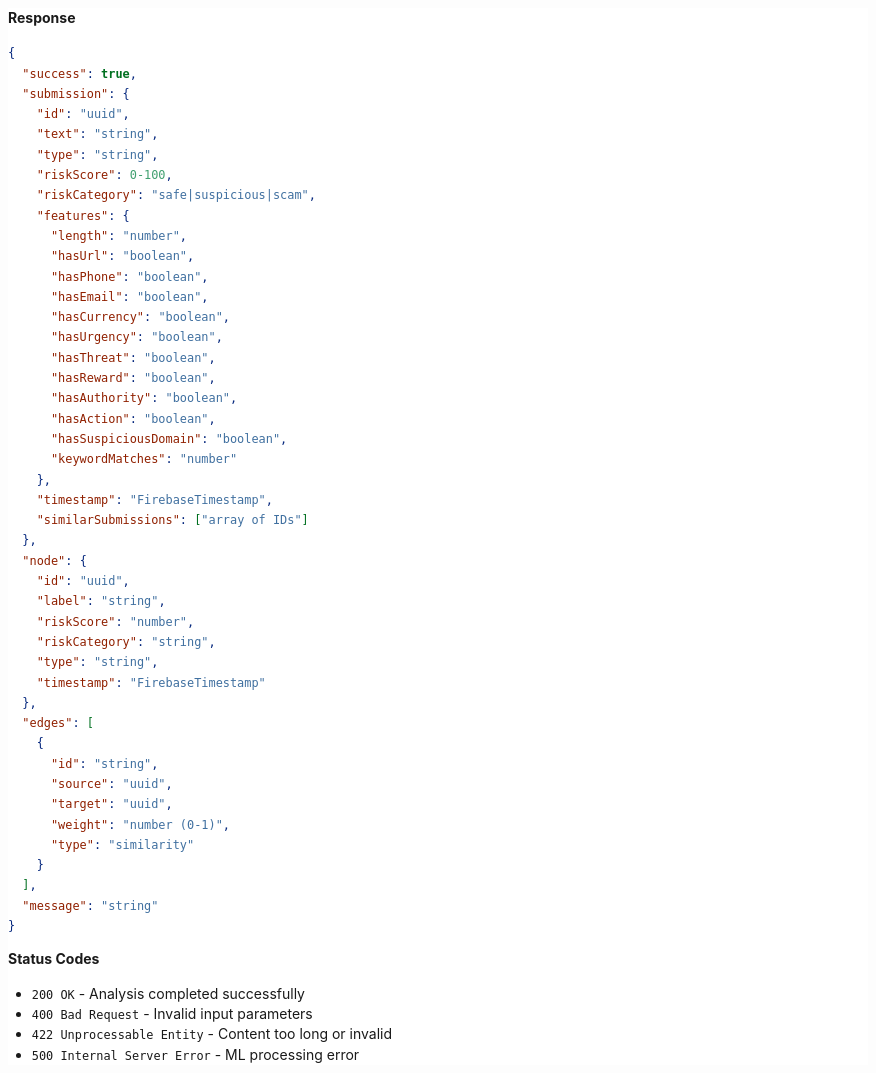 **Response**
```json
{
  "success": true,
  "submission": {
    "id": "uuid",
    "text": "string",
    "type": "string",
    "riskScore": 0-100,
    "riskCategory": "safe|suspicious|scam",
    "features": {
      "length": "number",
      "hasUrl": "boolean",
      "hasPhone": "boolean",
      "hasEmail": "boolean",
      "hasCurrency": "boolean",
      "hasUrgency": "boolean",
      "hasThreat": "boolean",
      "hasReward": "boolean",
      "hasAuthority": "boolean",
      "hasAction": "boolean",
      "hasSuspiciousDomain": "boolean",
      "keywordMatches": "number"
    },
    "timestamp": "FirebaseTimestamp",
    "similarSubmissions": ["array of IDs"]
  },
  "node": {
    "id": "uuid",
    "label": "string",
    "riskScore": "number",
    "riskCategory": "string",
    "type": "string",
    "timestamp": "FirebaseTimestamp"
  },
  "edges": [
    {
      "id": "string",
      "source": "uuid",
      "target": "uuid",
      "weight": "number (0-1)",
      "type": "similarity"
    }
  ],
  "message": "string"
}
```

**Status Codes**
- `200 OK` - Analysis completed successfully
- `400 Bad Request` - Invalid input parameters
- `422 Unprocessable Entity` - Content too long or invalid
- `500 Internal Server Error` - ML processing error

